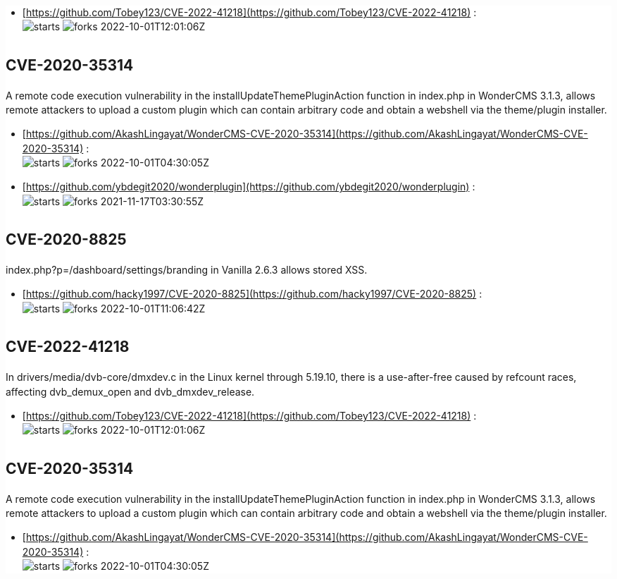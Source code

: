 - [https://github.com/Tobey123/CVE-2022-41218](https://github.com/Tobey123/CVE-2022-41218) :  
![starts](https://img.shields.io/github/stars/Tobey123/CVE-2022-41218.svg) 
![forks](https://img.shields.io/github/forks/Tobey123/CVE-2022-41218.svg) 
2022-10-01T12:01:06Z

## CVE-2020-35314
 A remote code execution vulnerability in the installUpdateThemePluginAction function in index.php in WonderCMS 3.1.3, allows remote attackers to upload a custom plugin which can contain arbitrary code and obtain a webshell via the theme/plugin installer.

- [https://github.com/AkashLingayat/WonderCMS-CVE-2020-35314](https://github.com/AkashLingayat/WonderCMS-CVE-2020-35314) :  
![starts](https://img.shields.io/github/stars/AkashLingayat/WonderCMS-CVE-2020-35314.svg) 
![forks](https://img.shields.io/github/forks/AkashLingayat/WonderCMS-CVE-2020-35314.svg) 
2022-10-01T04:30:05Z

- [https://github.com/ybdegit2020/wonderplugin](https://github.com/ybdegit2020/wonderplugin) :  
![starts](https://img.shields.io/github/stars/ybdegit2020/wonderplugin.svg) 
![forks](https://img.shields.io/github/forks/ybdegit2020/wonderplugin.svg) 
2021-11-17T03:30:55Z

## CVE-2020-8825
 index.php?p=/dashboard/settings/branding in Vanilla 2.6.3 allows stored XSS.

- [https://github.com/hacky1997/CVE-2020-8825](https://github.com/hacky1997/CVE-2020-8825) :  
![starts](https://img.shields.io/github/stars/hacky1997/CVE-2020-8825.svg) 
![forks](https://img.shields.io/github/forks/hacky1997/CVE-2020-8825.svg) 
2022-10-01T11:06:42Z

## CVE-2022-41218
 In drivers/media/dvb-core/dmxdev.c in the Linux kernel through 5.19.10, there is a use-after-free caused by refcount races, affecting dvb_demux_open and dvb_dmxdev_release.

- [https://github.com/Tobey123/CVE-2022-41218](https://github.com/Tobey123/CVE-2022-41218) :  
![starts](https://img.shields.io/github/stars/Tobey123/CVE-2022-41218.svg) 
![forks](https://img.shields.io/github/forks/Tobey123/CVE-2022-41218.svg) 
2022-10-01T12:01:06Z

## CVE-2020-35314
 A remote code execution vulnerability in the installUpdateThemePluginAction function in index.php in WonderCMS 3.1.3, allows remote attackers to upload a custom plugin which can contain arbitrary code and obtain a webshell via the theme/plugin installer.

- [https://github.com/AkashLingayat/WonderCMS-CVE-2020-35314](https://github.com/AkashLingayat/WonderCMS-CVE-2020-35314) :  
![starts](https://img.shields.io/github/stars/AkashLingayat/WonderCMS-CVE-2020-35314.svg) 
![forks](https://img.shields.io/github/forks/AkashLingayat/WonderCMS-CVE-2020-35314.svg) 
2022-10-01T04:30:05Z
